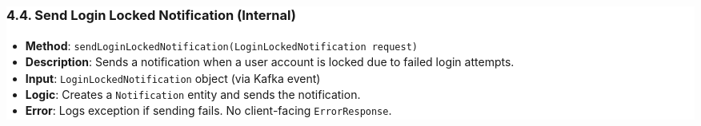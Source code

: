 ### 4.4. Send Login Locked Notification (Internal)
- **Method**: `sendLoginLockedNotification(LoginLockedNotification request)`
- **Description**: Sends a notification when a user account is locked due to failed login attempts.
- **Input**: `LoginLockedNotification` object (via Kafka event)
- **Logic**: Creates a `Notification` entity and sends the notification.
- **Error**: Logs exception if sending fails. No client-facing `ErrorResponse`.